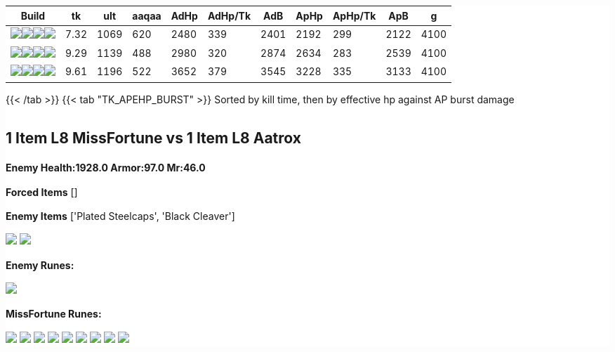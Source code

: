 



 Build |tk|ult|aaqaa|AdHp|AdHp/Tk|AdB|ApHp|ApHp/Tk|ApB|g
-|-|-|-|-|-|-|-|-|-|-
![](/item/3124.png)![](/item/1001.png)![](/item/1055.png)![](/item/1036.png)|7.32|1069|620|2480|339|2401|2192|299|2122|4100
![](/item/3073.png)![](/item/1001.png)![](/item/1055.png)![](/item/1036.png)|9.29|1139|488|2980|320|2874|2634|283|2539|4100
![](/item/6673.png)![](/item/1001.png)![](/item/1055.png)![](/item/1036.png)|9.61|1196|522|3652|379|3545|3228|335|3133|4100
{{< /tab >}}
{{< tab "TK_APEHP_BURST" >}}
Sorted by kill time, then by effective hp against AP burst damage
## 1 Item L8 MissFortune vs 1 Item L8 Aatrox

**Enemy Health:1928.0 Armor:97.0 Mr:46.0**


**Forced Items** []








**Enemy Items** ['Plated Steelcaps', 'Black Cleaver']





![](/item/3047.png)
![](/item/3071.png)



**Enemy Runes:**





![](/StatMods/StatModsHealthScalingIcon.png)



**MissFortune Runes:**


![](/Styles/Precision/Conqueror/Conqueror.png)
![](/Styles/Precision/AbsorbLife/AbsorbLife.png)
![](/Styles/Precision/LegendAlacrity/LegendAlacrity.png)
![](/Styles/Precision/CutDown/CutDown.png)
![](/Styles/Sorcery/AbsoluteFocus/AbsoluteFocus.png)
![](/Styles/Sorcery/GatheringStorm/GatheringStorm.png)
![](/StatMods/StatModsAdaptiveForceIcon.png)
![](/StatMods/StatModsAdaptiveForceIcon.png)
![](/StatMods/StatModsHealthScalingIcon.png)

